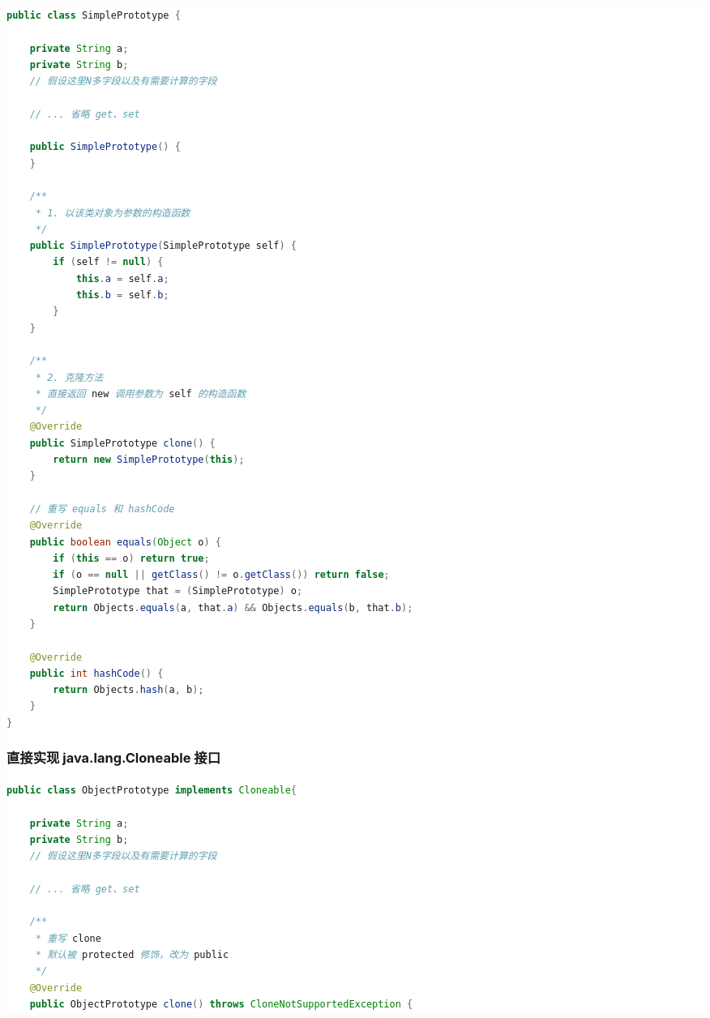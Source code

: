 ```java
public class SimplePrototype {

    private String a;
    private String b;
    // 假设这里N多字段以及有需要计算的字段

    // ... 省略 get、set

    public SimplePrototype() {
    }

    /**
     * 1. 以该类对象为参数的构造函数
     */
    public SimplePrototype(SimplePrototype self) {
        if (self != null) {
            this.a = self.a;
            this.b = self.b;
        }
    }

    /**
     * 2. 克隆方法
     * 直接返回 new 调用参数为 self 的构造函数
     */
    @Override
    public SimplePrototype clone() {
        return new SimplePrototype(this);
    }

    // 重写 equals 和 hashCode
    @Override
    public boolean equals(Object o) {
        if (this == o) return true;
        if (o == null || getClass() != o.getClass()) return false;
        SimplePrototype that = (SimplePrototype) o;
        return Objects.equals(a, that.a) && Objects.equals(b, that.b);
    }

    @Override
    public int hashCode() {
        return Objects.hash(a, b);
    }
}
```

### 直接实现 java.lang.Cloneable 接口

```java
public class ObjectPrototype implements Cloneable{

    private String a;
    private String b;
    // 假设这里N多字段以及有需要计算的字段

    // ... 省略 get、set

    /**
     * 重写 clone
     * 默认被 protected 修饰，改为 public
     */
    @Override
    public ObjectPrototype clone() throws CloneNotSupportedException {
```